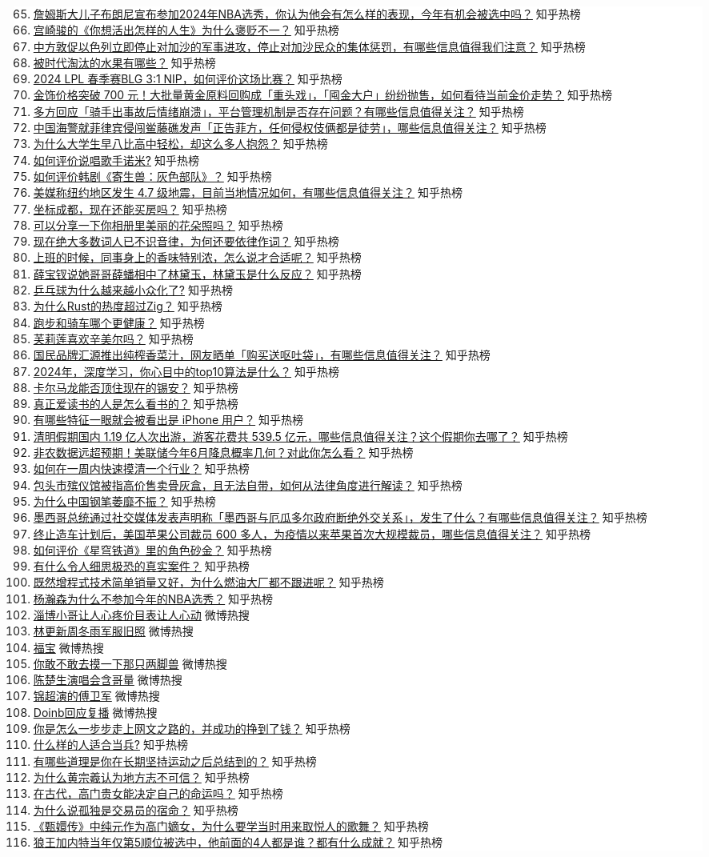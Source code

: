 65. [詹姆斯大儿子布朗尼宣布参加2024年NBA选秀，你认为他会有怎么样的表现，今年有机会被选中吗？](https://www.zhihu.com/question/651856428) 知乎热榜
66. [宫崎骏的《你想活出怎样的人生》为什么褒贬不一？](https://www.zhihu.com/question/651837796) 知乎热榜
67. [中方敦促以色列立即停止对加沙的军事进攻，停止对加沙民众的集体惩罚，有哪些信息值得我们注意？](https://www.zhihu.com/question/651883530) 知乎热榜
68. [被时代淘汰的水果有哪些？](https://www.zhihu.com/question/646904142) 知乎热榜
69. [2024 LPL 春季赛BLG 3:1 NIP，如何评价这场比赛？](https://www.zhihu.com/question/651938557) 知乎热榜
70. [金饰价格突破 700 元！大批量黄金原料回购成「重头戏」，「囤金大户」纷纷抛售，如何看待当前金价走势？](https://www.zhihu.com/question/651962373) 知乎热榜
71. [多方回应「骑手出事故后情绪崩溃」，平台管理机制是否存在问题？有哪些信息值得关注？](https://www.zhihu.com/question/651883147) 知乎热榜
72. [中国海警就菲律宾侵闯鲎藤礁发声「正告菲方，任何侵权伎俩都是徒劳」，哪些信息值得关注？](https://www.zhihu.com/question/651941145) 知乎热榜
73. [为什么大学生早八比高中轻松，却这么多人抱怨？](https://www.zhihu.com/question/651278366) 知乎热榜
74. [如何评价说唱歌手诺米?](https://www.zhihu.com/question/651438001) 知乎热榜
75. [如何评价韩剧《寄生兽：灰色部队》？](https://www.zhihu.com/question/651525088) 知乎热榜
76. [美媒称纽约地区发生 4.7 级地震，目前当地情况如何，有哪些信息值得关注？](https://www.zhihu.com/question/651849553) 知乎热榜
77. [坐标成都，现在还能买房吗？](https://www.zhihu.com/question/650252391) 知乎热榜
78. [可以分享一下你相册里美丽的花朵照吗？](https://www.zhihu.com/question/651921620) 知乎热榜
79. [现在绝大多数词人已不识音律，为何还要依律作词？](https://www.zhihu.com/question/651599330) 知乎热榜
80. [上班的时候，同事身上的香味特别浓，怎么说才合适呢？](https://www.zhihu.com/question/651941192) 知乎热榜
81. [薛宝钗说她哥哥薛蟠相中了林黛玉，林黛玉是什么反应？](https://www.zhihu.com/question/649914041) 知乎热榜
82. [乒乓球为什么越来越小众化了?](https://www.zhihu.com/question/457179364) 知乎热榜
83. [为什么Rust的热度超过Zig？](https://www.zhihu.com/question/651507851) 知乎热榜
84. [跑步和骑车哪个更健康？](https://www.zhihu.com/question/651962996) 知乎热榜
85. [芙莉莲喜欢辛美尔吗？](https://www.zhihu.com/question/636854397) 知乎热榜
86. [国民品牌汇源推出纯榨香菜汁，网友晒单「购买送呕吐袋」，有哪些信息值得关注？](https://www.zhihu.com/question/651904127) 知乎热榜
87. [2024年，深度学习，你心目中的top10算法是什么？](https://www.zhihu.com/question/638660013) 知乎热榜
88. [卡尔马龙能否顶住现在的锡安？](https://www.zhihu.com/question/645288842) 知乎热榜
89. [真正爱读书的人是怎么看书的？](https://www.zhihu.com/question/502804915) 知乎热榜
90. [有哪些特征一眼就会被看出是 iPhone 用户？](https://www.zhihu.com/question/357678200) 知乎热榜
91. [清明假期国内 1.19 亿人次出游，游客花费共 539.5 亿元，哪些信息值得关注？这个假期你去哪了？](https://www.zhihu.com/question/651966720) 知乎热榜
92. [非农数据远超预期！美联储今年6月降息概率几何？对此你怎么看？](https://www.zhihu.com/question/651910066) 知乎热榜
93. [如何在一周内快速摸清一个行业？](https://www.zhihu.com/question/21324385) 知乎热榜
94. [包头市殡仪馆被指高价售卖骨灰盒，且无法自带，如何从法律角度进行解读？](https://www.zhihu.com/question/651879468) 知乎热榜
95. [为什么中国钢笔萎靡不振？](https://www.zhihu.com/question/328742980) 知乎热榜
96. [墨西哥总统通过社交媒体发表声明称「墨西哥与厄瓜多尔政府断绝外交关系」，发生了什么？有哪些信息值得关注？](https://www.zhihu.com/question/651910177) 知乎热榜
97. [终止造车计划后，美国苹果公司裁员 600 多人，为疫情以来苹果首次大规模裁员，哪些信息值得关注？](https://www.zhihu.com/question/651918106) 知乎热榜
98. [如何评价《星穹铁道》里的角色砂金？](https://www.zhihu.com/question/641111858) 知乎热榜
99. [有什么令人细思极恐的真实案件？](https://www.zhihu.com/question/334828112) 知乎热榜
100. [既然增程式技术简单销量又好，为什么燃油大厂都不跟进呢？](https://www.zhihu.com/question/639489910) 知乎热榜
101. [杨瀚森为什么不参加今年的NBA选秀？](https://www.zhihu.com/question/651758312) 知乎热榜
102. [淄博小哥让人心疼价目表让人心动](https://s.weibo.com/weibo?q=%23%E6%B7%84%E5%8D%9A%E5%B0%8F%E5%93%A5%E8%AE%A9%E4%BA%BA%E5%BF%83%E7%96%BC%E4%BB%B7%E7%9B%AE%E8%A1%A8%E8%AE%A9%E4%BA%BA%E5%BF%83%E5%8A%A8%23&Refer=top) 微博热搜
103. [林更新周冬雨军服旧照](https://s.weibo.com/weibo?q=%23%E6%9E%97%E6%9B%B4%E6%96%B0%E5%91%A8%E5%86%AC%E9%9B%A8%E5%86%9B%E6%9C%8D%E6%97%A7%E7%85%A7%23&Refer=top) 微博热搜
104. [福宝](https://s.weibo.com/weibo?q=%23%E7%A6%8F%E5%AE%9D%23&Refer=top) 微博热搜
105. [你敢不敢去摸一下那只两脚兽](https://s.weibo.com/weibo?q=%23%E4%BD%A0%E6%95%A2%E4%B8%8D%E6%95%A2%E5%8E%BB%E6%91%B8%E4%B8%80%E4%B8%8B%E9%82%A3%E5%8F%AA%E4%B8%A4%E8%84%9A%E5%85%BD%23&Refer=top) 微博热搜
106. [陈楚生演唱会含哥量](https://s.weibo.com/weibo?q=%23%E9%99%88%E6%A5%9A%E7%94%9F%E6%BC%94%E5%94%B1%E4%BC%9A%E5%90%AB%E5%93%A5%E9%87%8F%23&Refer=top) 微博热搜
107. [锦超演的傅卫军](https://s.weibo.com/weibo?q=%23%E9%94%A6%E8%B6%85%E6%BC%94%E7%9A%84%E5%82%85%E5%8D%AB%E5%86%9B%23&Refer=top) 微博热搜
108. [Doinb回应复播](https://s.weibo.com/weibo?q=%23Doinb%E5%9B%9E%E5%BA%94%E5%A4%8D%E6%92%AD%23&Refer=top) 微博热搜
109. [你是怎么一步步走上网文之路的，并成功的挣到了钱？](https://www.zhihu.com/question/651871325) 知乎热榜
110. [什么样的人适合当兵?](https://www.zhihu.com/question/651289589) 知乎热榜
111. [有哪些道理是你在长期坚持运动之后总结到的？](https://www.zhihu.com/question/651340131) 知乎热榜
112. [为什么黄宗羲认为地方志不可信？](https://www.zhihu.com/question/597654282) 知乎热榜
113. [在古代，高门贵女能决定自己的命运吗？](https://www.zhihu.com/question/650871103) 知乎热榜
114. [为什么说孤独是交易员的宿命？](https://www.zhihu.com/question/651333227) 知乎热榜
115. [《甄嬛传》中纯元作为高门嫡女，为什么要学当时用来取悦人的歌舞？](https://www.zhihu.com/question/435422600) 知乎热榜
116. [狼王加内特当年仅第5顺位被选中，他前面的4人都是谁？都有什么成就？](https://www.zhihu.com/question/639670030) 知乎热榜